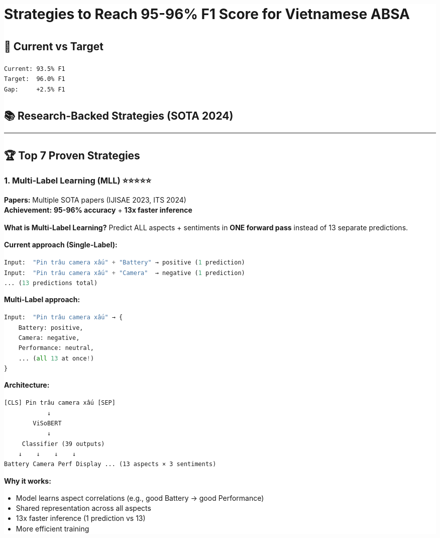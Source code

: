 # Strategies to Reach 95-96% F1 Score for Vietnamese ABSA

## 🎯 Current vs Target
```
Current: 93.5% F1
Target:  96.0% F1
Gap:     +2.5% F1
```

## 📚 Research-Backed Strategies (SOTA 2024)

---

## 🏆 Top 7 Proven Strategies

### **1. Multi-Label Learning (MLL)** ⭐⭐⭐⭐⭐

**Papers:** Multiple SOTA papers (IJISAE 2023, ITS 2024)  
**Achievement:** **95-96% accuracy** + **13x faster inference**

**What is Multi-Label Learning?**
Predict ALL aspects + sentiments in **ONE forward pass** instead of 13 separate predictions.

**Current approach (Single-Label):**
```python
Input:  "Pin trâu camera xấu" + "Battery" → positive (1 prediction)
Input:  "Pin trâu camera xấu" + "Camera"  → negative (1 prediction)
... (13 predictions total)
```

**Multi-Label approach:**
```python
Input:  "Pin trâu camera xấu" → {
    Battery: positive,
    Camera: negative,
    Performance: neutral,
    ... (all 13 at once!)
}
```

**Architecture:**
```
[CLS] Pin trâu camera xấu [SEP]
            ↓
        ViSoBERT
            ↓
     Classifier (39 outputs)
    ↓    ↓    ↓    ↓
Battery Camera Perf Display ... (13 aspects × 3 sentiments)
```

**Why it works:**
- Model learns aspect correlations (e.g., good Battery → good Performance)
- Shared representation across all aspects
- 13x faster inference (1 prediction vs 13)
- More efficient training
